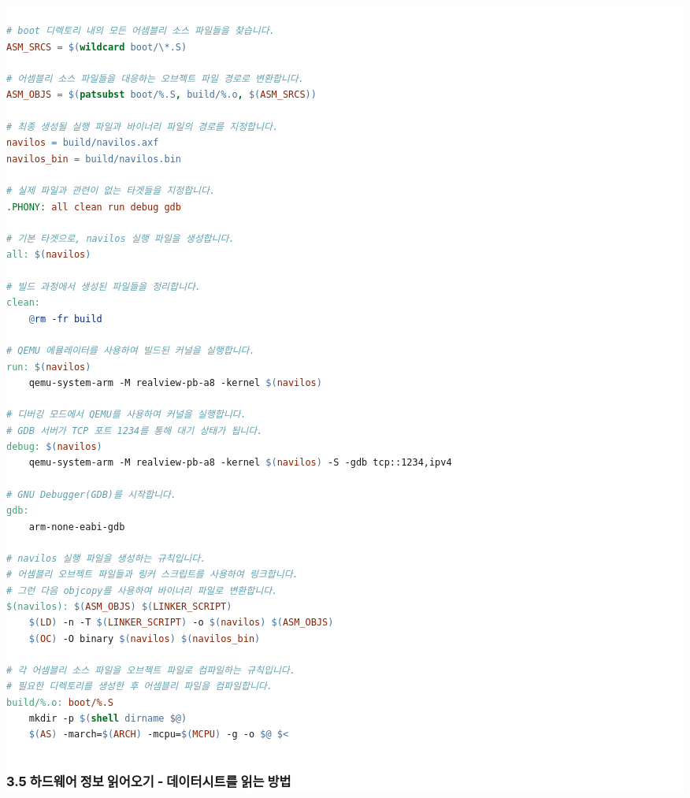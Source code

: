 ```Makefile

# boot 디렉토리 내의 모든 어셈블리 소스 파일들을 찾습니다.
ASM_SRCS = $(wildcard boot/\*.S)

# 어셈블리 소스 파일들을 대응하는 오브젝트 파일 경로로 변환합니다.
ASM_OBJS = $(patsubst boot/%.S, build/%.o, $(ASM_SRCS))

# 최종 생성될 실행 파일과 바이너리 파일의 경로를 지정합니다.
navilos = build/navilos.axf
navilos_bin = build/navilos.bin

# 실제 파일과 관련이 없는 타겟들을 지정합니다.
.PHONY: all clean run debug gdb

# 기본 타겟으로, navilos 실행 파일을 생성합니다.
all: $(navilos)

# 빌드 과정에서 생성된 파일들을 정리합니다.
clean:
	@rm -fr build

# QEMU 에뮬레이터를 사용하여 빌드된 커널을 실행합니다.
run: $(navilos)
	qemu-system-arm -M realview-pb-a8 -kernel $(navilos)

# 디버깅 모드에서 QEMU를 사용하여 커널을 실행합니다.
# GDB 서버가 TCP 포트 1234를 통해 대기 상태가 됩니다.
debug: $(navilos)
	qemu-system-arm -M realview-pb-a8 -kernel $(navilos) -S -gdb tcp::1234,ipv4

# GNU Debugger(GDB)를 시작합니다.
gdb:
	arm-none-eabi-gdb

# navilos 실행 파일을 생성하는 규칙입니다.
# 어셈블리 오브젝트 파일들과 링커 스크립트를 사용하여 링크합니다.
# 그런 다음 objcopy를 사용하여 바이너리 파일로 변환합니다.
$(navilos): $(ASM_OBJS) $(LINKER_SCRIPT)
	$(LD) -n -T $(LINKER_SCRIPT) -o $(navilos) $(ASM_OBJS)
	$(OC) -O binary $(navilos) $(navilos_bin)

# 각 어셈블리 소스 파일을 오브젝트 파일로 컴파일하는 규칙입니다.
# 필요한 디렉토리를 생성한 후 어셈블리 파일을 컴파일합니다.
build/%.o: boot/%.S
	mkdir -p $(shell dirname $@)
	$(AS) -march=$(ARCH) -mcpu=$(MCPU) -g -o $@ $<

```
#
### 3.5 하드웨어 정보 읽어오기 - 데이터시트를 읽는 방법
#
